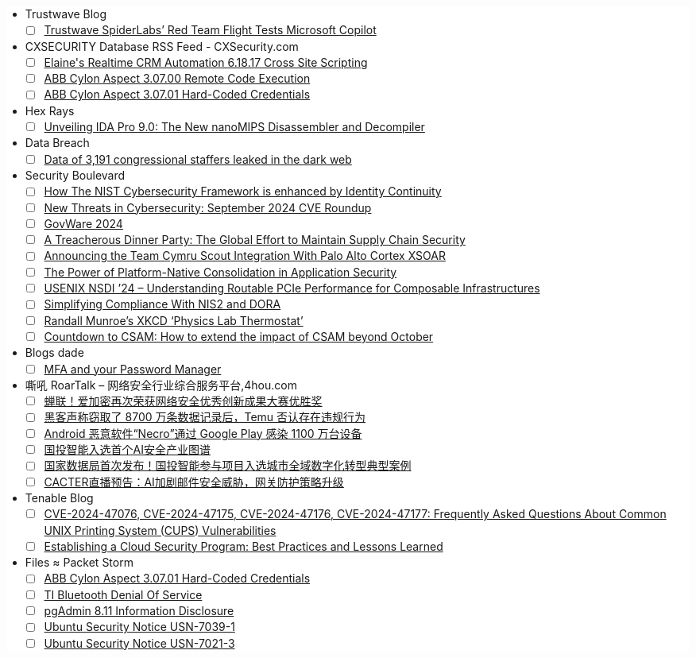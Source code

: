 - Trustwave Blog
  - [ ] [Trustwave SpiderLabs’ Red Team Flight Tests Microsoft Copilot](https://www.trustwave.com/en-us/resources/blogs/trustwave-blog/trustwave-spiderlabs-red-team-flight-tests-microsoft-copilot/)
- CXSECURITY Database RSS Feed - CXSecurity.com
  - [ ] [Elaine's Realtime CRM Automation 6.18.17 Cross Site Scripting](https://cxsecurity.com/issue/WLB-2024090041)
  - [ ] [ABB Cylon Aspect 3.07.00 Remote Code Execution](https://cxsecurity.com/issue/WLB-2024090040)
  - [ ] [ABB Cylon Aspect 3.07.01 Hard-Coded Credentials](https://cxsecurity.com/issue/WLB-2024090039)
- Hex Rays
  - [ ] [Unveiling IDA Pro 9.0: The New nanoMIPS Disassembler and Decompiler](https://hex-rays.com/blog/unveiling-ida-pro-9-0-the-new-nanomips-disassembler-and-decompiler/)
- Data Breach
  - [ ] [Data of 3,191 congressional staffers leaked in the dark web](https://securityaffairs.com/168912/deep-web/3000-congressional-staffers-data-leaked-dark-web.html)
- Security Boulevard
  - [ ] [How The NIST Cybersecurity Framework is enhanced by Identity Continuity](https://securityboulevard.com/2024/09/how-the-nist-cybersecurity-framework-is-enhanced-by-identity-continuity/)
  - [ ] [New Threats in Cybersecurity: September 2024 CVE Roundup](https://securityboulevard.com/2024/09/new-threats-in-cybersecurity-september-2024-cve-roundup/)
  - [ ] [GovWare 2024](https://securityboulevard.com/2024/09/govware-2024/)
  - [ ] [A Treacherous Dinner Party: The Global Effort to Maintain Supply Chain Security](https://securityboulevard.com/2024/09/a-treacherous-dinner-party-the-global-effort-to-maintain-supply-chain-security/)
  - [ ] [Announcing the Team Cymru Scout Integration With Palo Alto Cortex XSOAR](https://securityboulevard.com/2024/09/announcing-the-team-cymru-scout-integration-with-palo-alto-cortex-xsoar/)
  - [ ] [The Power of Platform-Native Consolidation in Application Security](https://securityboulevard.com/2024/09/the-power-of-platform-native-consolidation-in-application-security/)
  - [ ] [USENIX NSDI ’24 – Understanding Routable PCIe Performance for Composable Infrastructures](https://securityboulevard.com/2024/09/usenix-nsdi-24-understanding-routable-pcie-performance-for-composable-infrastructures/)
  - [ ] [Simplifying Compliance With NIS2 and DORA](https://securityboulevard.com/2024/09/simplifying-compliance-with-nis2-and-dora/)
  - [ ] [Randall Munroe’s XKCD ‘Physics Lab Thermostat’](https://securityboulevard.com/2024/09/randall-munroes-xkcd-physics-lab-thermostat/)
  - [ ] [Countdown to CSAM: How to extend the impact of CSAM beyond October](https://securityboulevard.com/2024/09/countdown-to-csam-how-to-extend-the-impact-of-csam-beyond-october/)
- Blogs  dade
  - [ ] [MFA and your Password Manager](https://0xda.de/blog/2024/09/mfa-and-your-password-manager/)
- 嘶吼 RoarTalk – 网络安全行业综合服务平台,4hou.com
  - [ ] [蝉联！爱加密再次荣获网络安全优秀创新成果大赛优胜奖](https://www.4hou.com/posts/W18W)
  - [ ] [黑客声称窃取了 8700 万条数据记录后，Temu 否认存在违规行为](https://www.4hou.com/posts/W1qW)
  - [ ] [Android 恶意软件“Necro”通过 Google Play 感染 1100 万台设备](https://www.4hou.com/posts/EyxN)
  - [ ] [国投智能入选首个AI安全产业图谱](https://www.4hou.com/posts/PGYz)
  - [ ] [国家数据局首次发布！国投智能参与项目入选城市全域数字化转型典型案例](https://www.4hou.com/posts/QXO7)
  - [ ] [CACTER直播预告：AI加剧邮件安全威胁，网关防护策略升级](https://www.4hou.com/posts/RXLL)
- Tenable Blog
  - [ ] [CVE-2024-47076, CVE-2024-47175, CVE-2024-47176, CVE-2024-47177: Frequently Asked Questions About Common UNIX Printing System (CUPS) Vulnerabilities](https://www.tenable.com/blog/cve-2024-47076-cve-2024-47175-cve-2024-47176-cve-2024-47177-faq-cups-vulnerabilities)
  - [ ] [Establishing a Cloud Security Program: Best Practices and Lessons Learned](https://www.tenable.com/blog/establishing-a-cloud-security-program-best-practices-and-lessons-learned)
- Files ≈ Packet Storm
  - [ ] [ABB Cylon Aspect 3.07.01 Hard-Coded Credentials](https://packetstormsecurity.com/files/181853/ZSL-2024-5830.txt)
  - [ ] [TI Bluetooth Denial Of Service](https://packetstormsecurity.com/files/181852/CVE-2023-52709-PoC-main.zip)
  - [ ] [pgAdmin 8.11 Information Disclosure](https://packetstormsecurity.com/files/181851/CVE-2024-9014-main.zip)
  - [ ] [Ubuntu Security Notice USN-7039-1](https://packetstormsecurity.com/files/181850/USN-7039-1.txt)
  - [ ] [Ubuntu Security Notice USN-7021-3](https://packetstormsecurity.com/files/181849/USN-7021-3.txt)